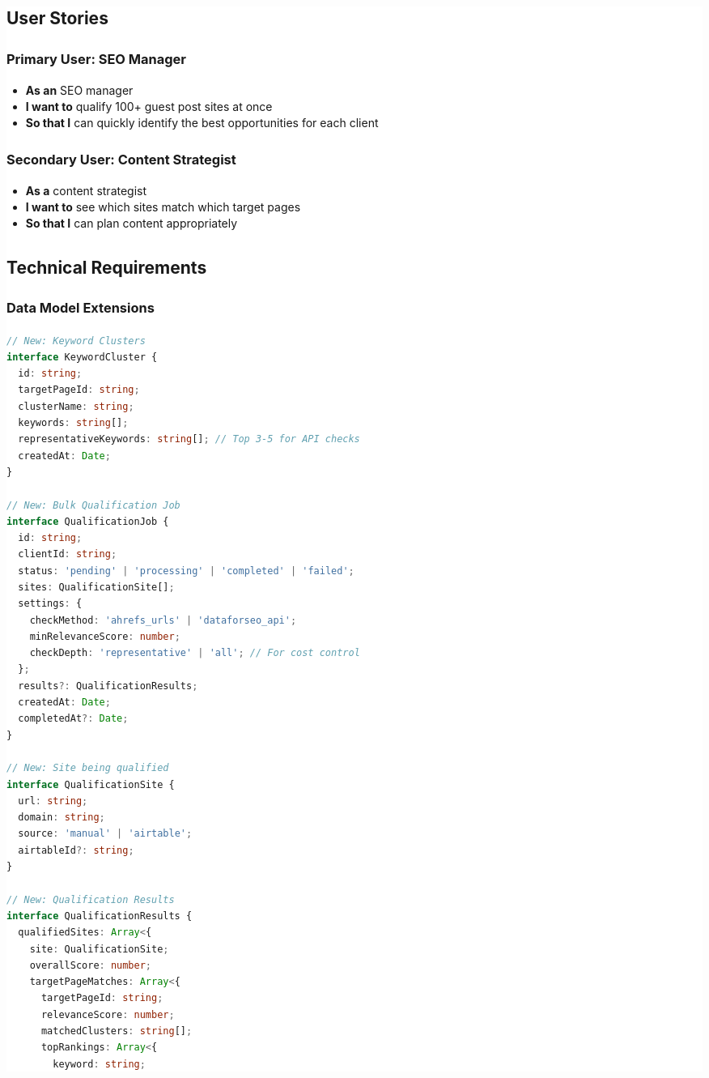 ## User Stories

### Primary User: SEO Manager
- **As an** SEO manager
- **I want to** qualify 100+ guest post sites at once
- **So that I** can quickly identify the best opportunities for each client

### Secondary User: Content Strategist
- **As a** content strategist
- **I want to** see which sites match which target pages
- **So that I** can plan content appropriately

## Technical Requirements

### Data Model Extensions

```typescript
// New: Keyword Clusters
interface KeywordCluster {
  id: string;
  targetPageId: string;
  clusterName: string;
  keywords: string[];
  representativeKeywords: string[]; // Top 3-5 for API checks
  createdAt: Date;
}

// New: Bulk Qualification Job
interface QualificationJob {
  id: string;
  clientId: string;
  status: 'pending' | 'processing' | 'completed' | 'failed';
  sites: QualificationSite[];
  settings: {
    checkMethod: 'ahrefs_urls' | 'dataforseo_api';
    minRelevanceScore: number;
    checkDepth: 'representative' | 'all'; // For cost control
  };
  results?: QualificationResults;
  createdAt: Date;
  completedAt?: Date;
}

// New: Site being qualified
interface QualificationSite {
  url: string;
  domain: string;
  source: 'manual' | 'airtable';
  airtableId?: string;
}

// New: Qualification Results
interface QualificationResults {
  qualifiedSites: Array<{
    site: QualificationSite;
    overallScore: number;
    targetPageMatches: Array<{
      targetPageId: string;
      relevanceScore: number;
      matchedClusters: string[];
      topRankings: Array<{
        keyword: string;
```